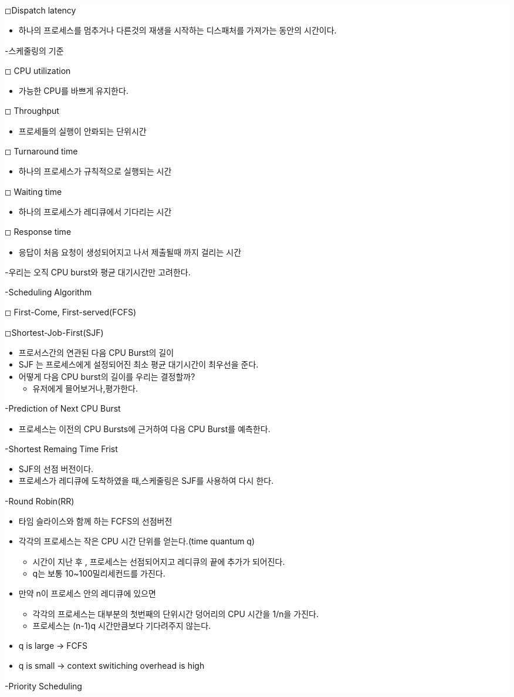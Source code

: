 ◻Dispatch latency
- 하나의 프로세스를 멈추거나 다른것의 재생을 시작하는 디스패처를 가져가는 동안의 시간이다.

-스케줄링의 기준

◻ CPU utilization

- 가능한 CPU를 바쁘게 유지한다.

◻ Throughput

- 프로세들의 실행이 안롸되는 단위시간

◻ Turnaround time

- 하나의 프로세스가 규칙적으로 실행되는 시간

◻ Waiting time

- 하나의 프로세스가 레디큐에서 기다리는 시간 

◻ Response time

- 응답이 처음 요청이 생성되어지고 나서 제출될때 까지 걸리는 시간

-우리는 오직 CPU burst와 평균 대기시간만 고려한다.

-Scheduling Algorithm

◻ First-Come, First-served(FCFS)

◻Shortest-Job-First(SJF)

- 프로서스간의 연관된 다음 CPU Burst의 길이
- SJF 는 프로세스에게 설정되어진 최소 평균 대기시간이 최우선을 준다.
- 어떻게 다음 CPU burst의 길이를 우리는 결정할까?
  - 유저에게 믈어보거나,평가한다.

-Prediction of Next CPU Burst

- 프로세스는 이전의 CPU Bursts에 근거하여 다음 CPU Burst를 예측한다.

-Shortest Remaing Time Frist

- SJF의 선점 버전이다.
- 프로세스가 레디큐에 도착하였을 때,스케줄링은 SJF를 사용하여 다시 한다.

-Round Robin(RR)

- 타임 슬라이스와 함께 하는 FCFS의 선점버전
- 각각의 프로세스는 작은 CPU 시간 단위를 얻는다.(time quantum q)
  - 시간이 지난 후 , 프로세스는 선점되어지고 레디큐의 끝에 추가가 되어진다.
  - q는 보통 10~100밀리세컨드를 가진다.
  
- 만약 n이 프로세스 안의 레디큐에 있으면
  - 각각의 프로세스는 대부분의 첫번째의 단위시간 덩어리의 CPU 시간을 1/n을 가진다. 
  - 프로세스는 (n-1)q 시간만큼보다 기다려주지 않는다.  

- q is large -> FCFS
- q is small -> context switiching overhead is high


-Priority Scheduling
